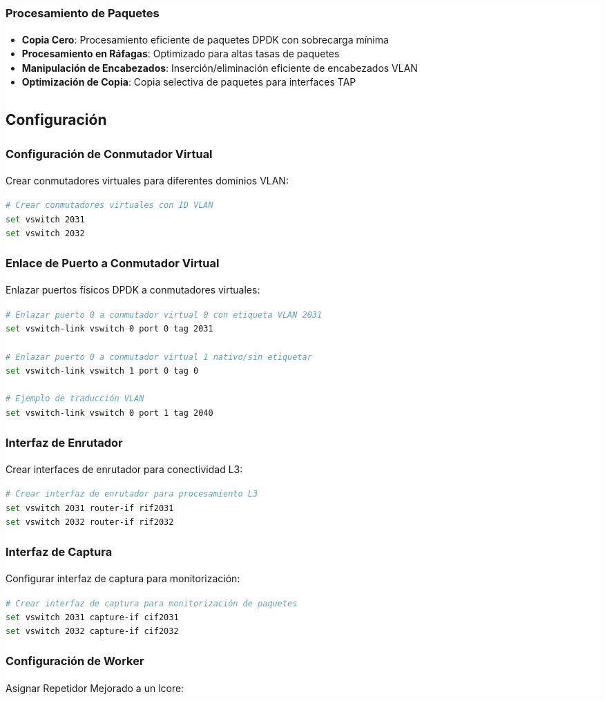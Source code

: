 ### Procesamiento de Paquetes
- **Copia Cero**: Procesamiento eficiente de paquetes DPDK con sobrecarga mínima
- **Procesamiento en Ráfagas**: Optimizado para altas tasas de paquetes
- **Manipulación de Encabezados**: Inserción/eliminación eficiente de encabezados VLAN
- **Optimización de Copia**: Copia selectiva de paquetes para interfaces TAP

## Configuración

### Configuración de Conmutador Virtual
Crear conmutadores virtuales para diferentes dominios VLAN:

```bash
# Crear conmutadores virtuales con ID VLAN
set vswitch 2031
set vswitch 2032
```

### Enlace de Puerto a Conmutador Virtual
Enlazar puertos físicos DPDK a conmutadores virtuales:

```bash
# Enlazar puerto 0 a conmutador virtual 0 con etiqueta VLAN 2031
set vswitch-link vswitch 0 port 0 tag 2031

# Enlazar puerto 0 a conmutador virtual 1 nativo/sin etiquetar
set vswitch-link vswitch 1 port 0 tag 0

# Ejemplo de traducción VLAN
set vswitch-link vswitch 0 port 1 tag 2040
```

### Interfaz de Enrutador
Crear interfaces de enrutador para conectividad L3:

```bash
# Crear interfaz de enrutador para procesamiento L3
set vswitch 2031 router-if rif2031
set vswitch 2032 router-if rif2032
```

### Interfaz de Captura
Configurar interfaz de captura para monitorización:

```bash
# Crear interfaz de captura para monitorización de paquetes
set vswitch 2031 capture-if cif2031
set vswitch 2032 capture-if cif2032
```

### Configuración de Worker
Asignar Repetidor Mejorado a un lcore:
